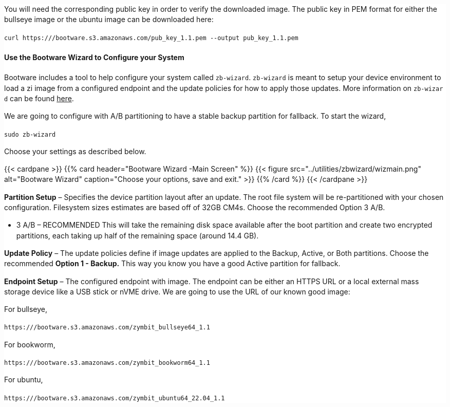 You will need the corresponding public key in order to verify the downloaded image. The public key in PEM format for either the bullseye image or the ubuntu image can be downloaded here:

```
curl https:///bootware.s3.amazonaws.com/pub_key_1.1.pem --output pub_key_1.1.pem
```

#### Use the Bootware Wizard to Configure your System

Bootware includes a tool to help configure your system called `zb-wizard`. `zb-wizard` is meant to setup your device environment to load a zi image from a configured endpoint and the update policies for how to apply those updates. More information on `zb-wizard` can be found [here](../utilities/zbwizard). 

We are going to configure with A/B partitioning to have a stable backup partition for fallback. To start the wizard,

```
sudo zb-wizard
```
Choose your settings as described below.

{{< cardpane >}}
{{% card header="Bootware Wizard -Main Screen" %}}
{{< figure
    src="../utilities/zbwizard/wizmain.png"
    alt="Bootware Wizard"
    caption="Choose your options, save and exit."
    >}}
{{% /card %}}
{{< /cardpane >}}

**Partition Setup** – Specifies the device partition layout after an update. The root file system will be re-partitioned with your chosen configuration. Filesystem sizes estimates are based off of 32GB CM4s. Choose the recommended Option 3 A/B.

*	3  A/B – RECOMMENDED This will take the remaining disk space available after the boot partition and create two encrypted partitions, each taking up half of the remaining space (around 14.4 GB). 

**Update Policy** – The update policies define if image updates are applied to the Backup, Active, or Both partitions. Choose the recommended **Option 1 - Backup.** This way you know you have a good Active partition for fallback.

**Endpoint Setup** – The configured endpoint with  image. The endpoint can be either an HTTPS URL or a local external mass storage device like a USB stick or nVME drive. We are going to use the URL of our known good image:

For bullseye,
```
https:///bootware.s3.amazonaws.com/zymbit_bullseye64_1.1
```
For bookworm,
```
https:///bootware.s3.amazonaws.com/zymbit_bookworm64_1.1
```

For ubuntu,
```
https:///bootware.s3.amazonaws.com/zymbit_ubuntu64_22.04_1.1
```
